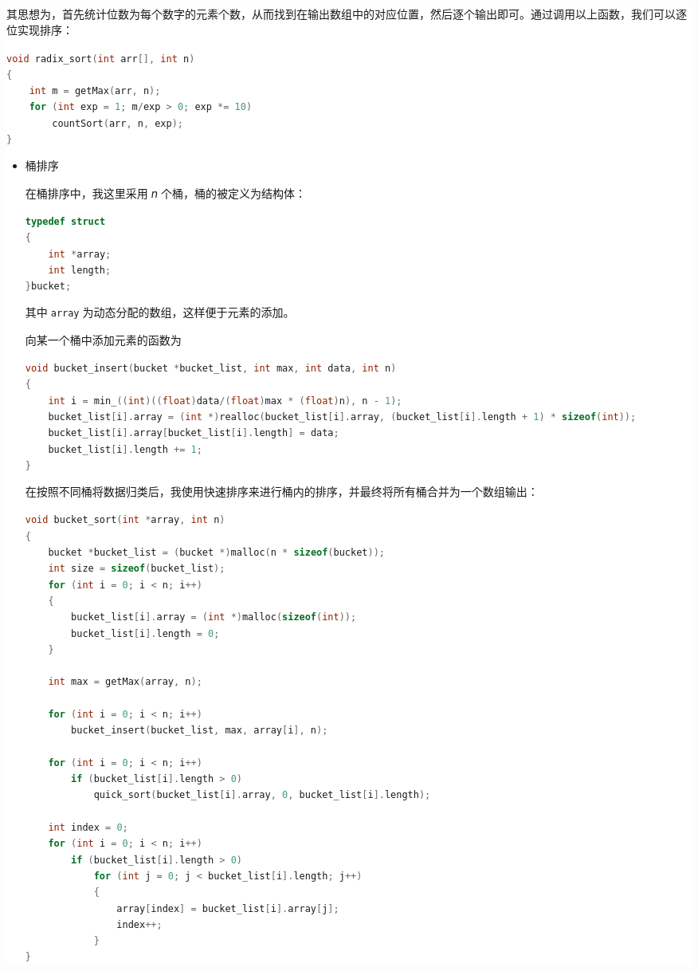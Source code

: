   其思想为，首先统计位数为每个数字的元素个数，从而找到在输出数组中的对应位置，然后逐个输出即可。通过调用以上函数，我们可以逐位实现排序：

  ```c
  void radix_sort(int arr[], int n) 
  { 
      int m = getMax(arr, n); 
      for (int exp = 1; m/exp > 0; exp *= 10) 
          countSort(arr, n, exp); 
  }
  ```

* 桶排序

  在桶排序中，我这里采用 $n$ 个桶，桶的被定义为结构体：

  ```c
  typedef struct
  {
      int *array;
      int length;
  }bucket;
  ```

  其中 `array` 为动态分配的数组，这样便于元素的添加。

  向某一个桶中添加元素的函数为

  ```c
  void bucket_insert(bucket *bucket_list, int max, int data, int n)
  {
      int i = min_((int)((float)data/(float)max * (float)n), n - 1);
      bucket_list[i].array = (int *)realloc(bucket_list[i].array, (bucket_list[i].length + 1) * sizeof(int));
      bucket_list[i].array[bucket_list[i].length] = data;
      bucket_list[i].length += 1;
  }
  ```

  在按照不同桶将数据归类后，我使用快速排序来进行桶内的排序，并最终将所有桶合并为一个数组输出：

  ```c
  void bucket_sort(int *array, int n)
  {
      bucket *bucket_list = (bucket *)malloc(n * sizeof(bucket));
      int size = sizeof(bucket_list);
      for (int i = 0; i < n; i++)
      {
          bucket_list[i].array = (int *)malloc(sizeof(int));
          bucket_list[i].length = 0;
      }
  
      int max = getMax(array, n);
  
      for (int i = 0; i < n; i++)
          bucket_insert(bucket_list, max, array[i], n);
  
      for (int i = 0; i < n; i++)
          if (bucket_list[i].length > 0)
              quick_sort(bucket_list[i].array, 0, bucket_list[i].length);
  
      int index = 0;
      for (int i = 0; i < n; i++)
          if (bucket_list[i].length > 0)
              for (int j = 0; j < bucket_list[i].length; j++)
              {
                  array[index] = bucket_list[i].array[j];
                  index++;
              }
  }       
  ```
